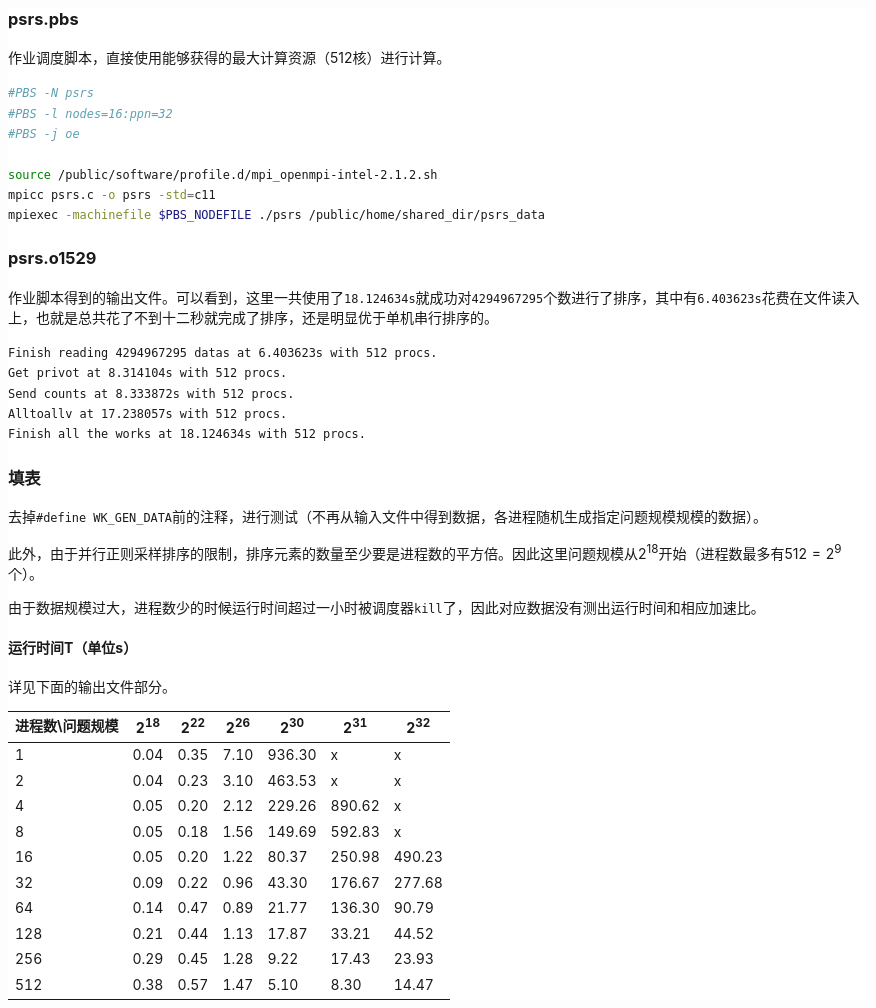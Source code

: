 ### psrs.pbs

作业调度脚本，直接使用能够获得的最大计算资源（512核）进行计算。

```bash
#PBS -N psrs
#PBS -l nodes=16:ppn=32
#PBS -j oe

source /public/software/profile.d/mpi_openmpi-intel-2.1.2.sh
mpicc psrs.c -o psrs -std=c11
mpiexec -machinefile $PBS_NODEFILE ./psrs /public/home/shared_dir/psrs_data
```

### psrs.o1529

作业脚本得到的输出文件。可以看到，这里一共使用了`18.124634s`就成功对`4294967295`个数进行了排序，其中有`6.403623s`花费在文件读入上，也就是总共花了不到十二秒就完成了排序，还是明显优于单机串行排序的。

```bash
Finish reading 4294967295 datas at 6.403623s with 512 procs.
Get privot at 8.314104s with 512 procs.
Send counts at 8.333872s with 512 procs.
Alltoallv at 17.238057s with 512 procs.
Finish all the works at 18.124634s with 512 procs.
```

### 填表

去掉`#define WK_GEN_DATA`前的注释，进行测试（不再从输入文件中得到数据，各进程随机生成指定问题规模规模的数据）。

此外，由于并行正则采样排序的限制，排序元素的数量至少要是进程数的平方倍。因此这里问题规模从$2^18$开始（进程数最多有$512=2^9$个）。

由于数据规模过大，进程数少的时候运行时间超过一小时被调度器`kill`了，因此对应数据没有测出运行时间和相应加速比。

#### 运行时间T（单位s）

详见下面的输出文件部分。

|进程数\问题规模|$2^{18}$|$2^{22}$|$2^{26}$|$2^{30}$|$2^{31}$|$2^{32}$|
|-|-|-|-|-|-|-|
|1|0.04|0.35|7.10|936.30|x|x|
|2|0.04|0.23|3.10|463.53|x|x|
|4|0.05|0.20|2.12|229.26|890.62|x|
|8|0.05|0.18|1.56|149.69|592.83|x|
|16|0.05|0.20|1.22|80.37|250.98|490.23|
|32|0.09|0.22|0.96|43.30|176.67|277.68|
|64|0.14|0.47|0.89|21.77|136.30|90.79|
|128|0.21|0.44|1.13|17.87|33.21|44.52|
|256|0.29|0.45|1.28|9.22|17.43|23.93|
|512|0.38|0.57|1.47|5.10|8.30|14.47|

